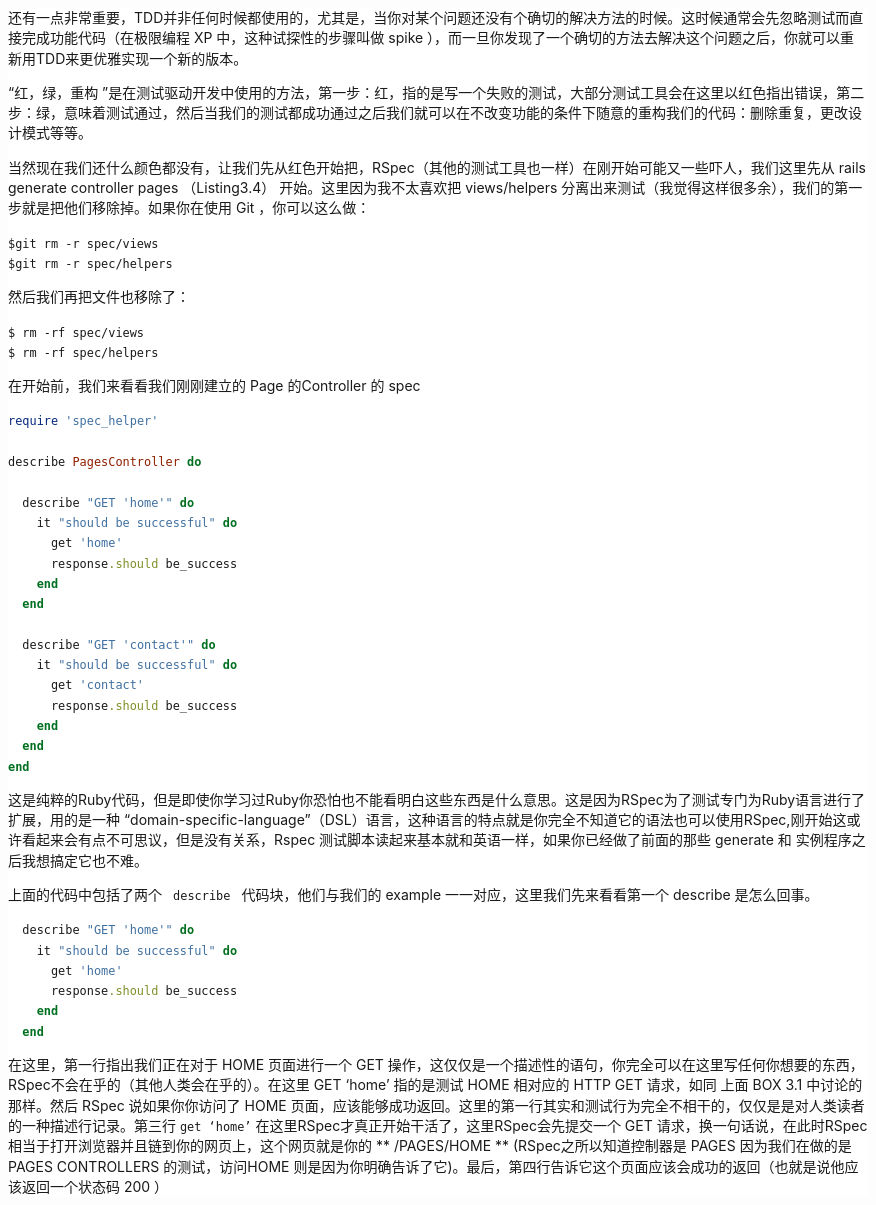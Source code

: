 还有一点非常重要，TDD并非任何时候都使用的，尤其是，当你对某个问题还没有个确切的解决方法的时候。这时候通常会先忽略测试而直接完成功能代码（在极限编程 XP 中，这种试探性的步骤叫做 spike ），而一旦你发现了一个确切的方法去解决这个问题之后，你就可以重新用TDD来更优雅实现一个新的版本。

“红，绿，重构 ”是在测试驱动开发中使用的方法，第一步：红，指的是写一个失败的测试，大部分测试工具会在这里以红色指出错误，第二步：绿，意味着测试通过，然后当我们的测试都成功通过之后我们就可以在不改变功能的条件下随意的重构我们的代码：删除重复，更改设计模式等等。

当然现在我们还什么颜色都没有，让我们先从红色开始把，RSpec（其他的测试工具也一样）在刚开始可能又一些吓人，我们这里先从 rails generate controller pages （Listing3.4） 开始。这里因为我不太喜欢把 views/helpers 分离出来测试（我觉得这样很多余），我们的第一步就是把他们移除掉。如果你在使用 Git ，你可以这么做：

	$git rm -r spec/views
	$git rm -r spec/helpers

然后我们再把文件也移除了：

	$ rm -rf spec/views
	$ rm -rf spec/helpers

在开始前，我们来看看我们刚刚建立的 Page 的Controller 的 spec

``` ruby spec/controllers/pages_controller_spec.rb
require 'spec_helper'

describe PagesController do

  describe "GET 'home'" do
    it "should be successful" do
      get 'home'
      response.should be_success
    end
  end

  describe "GET 'contact'" do
    it "should be successful" do
      get 'contact'
      response.should be_success
    end
  end
end

```

这是纯粹的Ruby代码，但是即使你学习过Ruby你恐怕也不能看明白这些东西是什么意思。这是因为RSpec为了测试专门为Ruby语言进行了扩展，用的是一种 “domain-specific-language”（DSL）语言，这种语言的特点就是你完全不知道它的语法也可以使用RSpec,刚开始这或许看起来会有点不可思议，但是没有关系，Rspec 测试脚本读起来基本就和英语一样，如果你已经做了前面的那些 generate 和 实例程序之后我想搞定它也不难。

上面的代码中包括了两个 <code> describe </code> 代码块，他们与我们的 example 一一对应，这里我们先来看看第一个 describe 是怎么回事。

``` ruby
  describe "GET 'home'" do
    it "should be successful" do
      get 'home'
      response.should be_success
    end
  end
```
在这里，第一行指出我们正在对于 HOME 页面进行一个 GET 操作，这仅仅是一个描述性的语句，你完全可以在这里写任何你想要的东西，RSpec不会在乎的（其他人类会在乎的）。在这里 GET ‘home’ 指的是测试 HOME 相对应的 HTTP GET 请求，如同 上面 BOX 3.1 中讨论的那样。然后 RSpec 说如果你你访问了 HOME 页面，应该能够成功返回。这里的第一行其实和测试行为完全不相干的，仅仅是是对人类读者的一种描述行记录。第三行 <code>get ‘home’</code> 在这里RSpec才真正开始干活了，这里RSpec会先提交一个 GET 请求，换一句话说，在此时RSpec相当于打开浏览器并且链到你的网页上，这个网页就是你的 ** /PAGES/HOME ** (RSpec之所以知道控制器是 PAGES 因为我们在做的是 PAGES CONTROLLERS 的测试，访问HOME 则是因为你明确告诉了它)。最后，第四行告诉它这个页面应该会成功的返回（也就是说他应该返回一个状态码 200 ）
